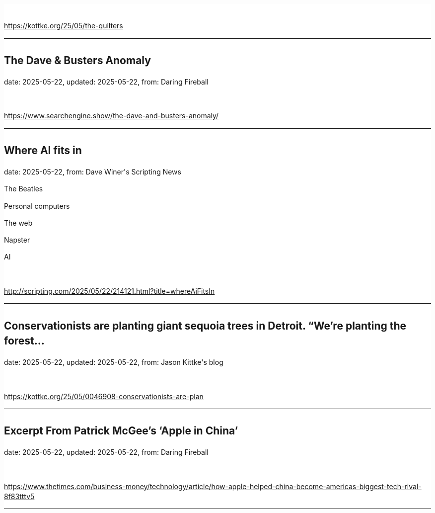 
<br> 

<https://kottke.org/25/05/the-quilters>

---

## The Dave & Busters Anomaly

date: 2025-05-22, updated: 2025-05-22, from: Daring Fireball

 

<br> 

<https://www.searchengine.show/the-dave-and-busters-anomaly/>

---

## Where AI fits in

date: 2025-05-22, from: Dave Winer's Scripting News

<p>The Beatles</p>
<p>Personal computers</p>
<p>The web</p>
<p>Napster</p>
<p>AI</p>
 

<br> 

<http://scripting.com/2025/05/22/214121.html?title=whereAiFitsIn>

---

##  Conservationists are planting giant sequoia trees in Detroit. &#8220;We&#8217;re planting the forest... 

date: 2025-05-22, updated: 2025-05-22, from: Jason Kittke's blog

 

<br> 

<https://kottke.org/25/05/0046908-conservationists-are-plan>

---

## Excerpt From Patrick McGee’s ‘Apple in China’

date: 2025-05-22, updated: 2025-05-22, from: Daring Fireball

 

<br> 

<https://www.thetimes.com/business-money/technology/article/how-apple-helped-china-become-americas-biggest-tech-rival-8f83tttv5>

---
